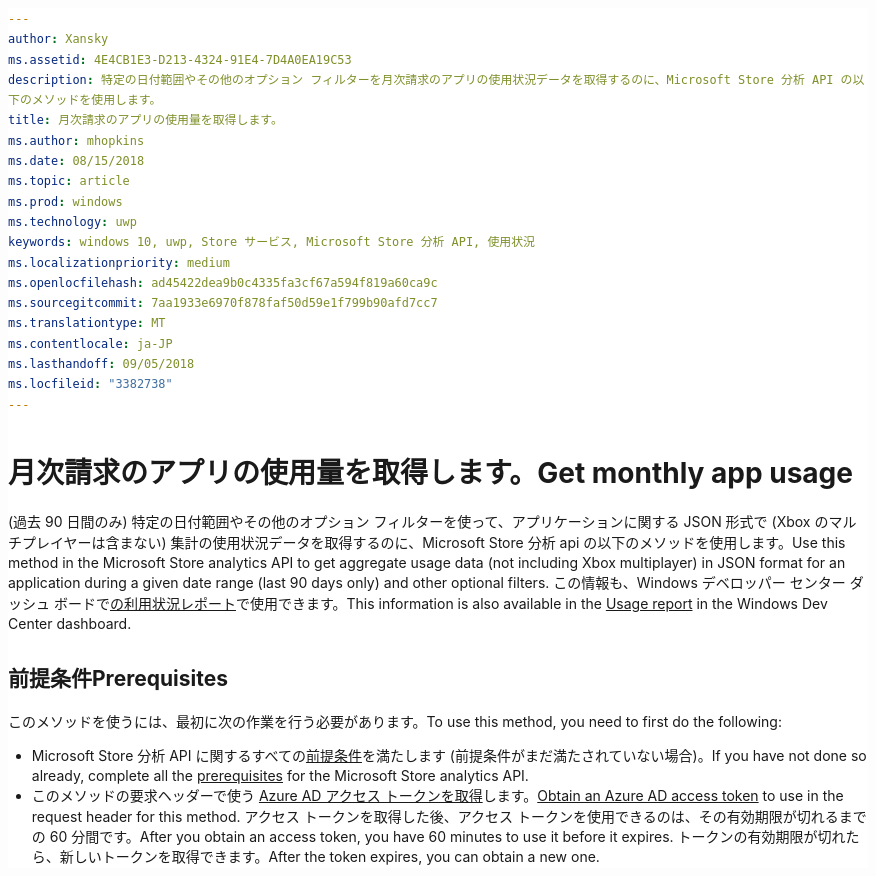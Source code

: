 ```yaml
---
author: Xansky
ms.assetid: 4E4CB1E3-D213-4324-91E4-7D4A0EA19C53
description: 特定の日付範囲やその他のオプション フィルターを月次請求のアプリの使用状況データを取得するのに、Microsoft Store 分析 API の以下のメソッドを使用します。
title: 月次請求のアプリの使用量を取得します。
ms.author: mhopkins
ms.date: 08/15/2018
ms.topic: article
ms.prod: windows
ms.technology: uwp
keywords: windows 10, uwp, Store サービス, Microsoft Store 分析 API, 使用状況
ms.localizationpriority: medium
ms.openlocfilehash: ad45422dea9b0c4335fa3cf67a594f819a60ca9c
ms.sourcegitcommit: 7aa1933e6970f878faf50d59e1f799b90afd7cc7
ms.translationtype: MT
ms.contentlocale: ja-JP
ms.lasthandoff: 09/05/2018
ms.locfileid: "3382738"
---
```

# <a name="get-monthly-app-usage"></a><span data-ttu-id="1fe4d-104">月次請求のアプリの使用量を取得します。</span><span class="sxs-lookup"><span data-stu-id="1fe4d-104">Get monthly app usage</span></span>

<span data-ttu-id="1fe4d-105">(過去 90 日間のみ) 特定の日付範囲やその他のオプション フィルターを使って、アプリケーションに関する JSON 形式で (Xbox のマルチプレイヤーは含まない) 集計の使用状況データを取得するのに、Microsoft Store 分析 api の以下のメソッドを使用します。</span><span class="sxs-lookup"><span data-stu-id="1fe4d-105">Use this method in the Microsoft Store analytics API to get aggregate usage data (not including Xbox multiplayer) in JSON format for an application during a given date range (last 90 days only) and other optional filters.</span></span> <span data-ttu-id="1fe4d-106">この情報も、Windows デベロッパー センター ダッシュ ボードで[の利用状況レポート](../publish/usage-report.md)で使用できます。</span><span class="sxs-lookup"><span data-stu-id="1fe4d-106">This information is also available in the [Usage report](../publish/usage-report.md) in the Windows Dev Center dashboard.</span></span>

## <a name="prerequisites"></a><span data-ttu-id="1fe4d-107">前提条件</span><span class="sxs-lookup"><span data-stu-id="1fe4d-107">Prerequisites</span></span>

<span data-ttu-id="1fe4d-108">このメソッドを使うには、最初に次の作業を行う必要があります。</span><span class="sxs-lookup"><span data-stu-id="1fe4d-108">To use this method, you need to first do the following:</span></span>

* <span data-ttu-id="1fe4d-109">Microsoft Store 分析 API に関するすべての[前提条件](access-analytics-data-using-windows-store-services.md#prerequisites)を満たします (前提条件がまだ満たされていない場合)。</span><span class="sxs-lookup"><span data-stu-id="1fe4d-109">If you have not done so already, complete all the [prerequisites](access-analytics-data-using-windows-store-services.md#prerequisites) for the Microsoft Store analytics API.</span></span>
* <span data-ttu-id="1fe4d-110">このメソッドの要求ヘッダーで使う [Azure AD アクセス トークンを取得](access-analytics-data-using-windows-store-services.md#obtain-an-azure-ad-access-token)します。</span><span class="sxs-lookup"><span data-stu-id="1fe4d-110">[Obtain an Azure AD access token](access-analytics-data-using-windows-store-services.md#obtain-an-azure-ad-access-token) to use in the request header for this method.</span></span> <span data-ttu-id="1fe4d-111">アクセス トークンを取得した後、アクセス トークンを使用できるのは、その有効期限が切れるまでの 60 分間です。</span><span class="sxs-lookup"><span data-stu-id="1fe4d-111">After you obtain an access token, you have 60 minutes to use it before it expires.</span></span> <span data-ttu-id="1fe4d-112">トークンの有効期限が切れたら、新しいトークンを取得できます。</span><span class="sxs-lookup"><span data-stu-id="1fe4d-112">After the token expires, you can obtain a new one.</span></span>
